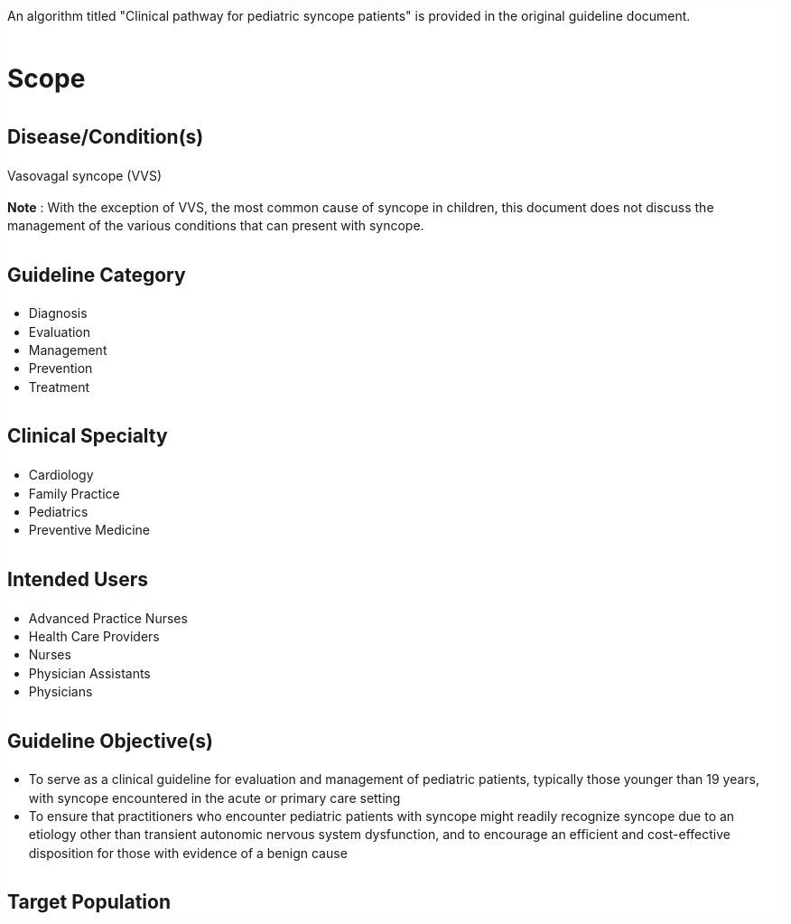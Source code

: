 
An algorithm titled "Clinical pathway for pediatric syncope patients" is provided in the original guideline document.

# Scope

## Disease/Condition(s)



Vasovagal syncope (VVS)

**Note** : With the exception of VVS, the most common cause of syncope in children, this document does not discuss the management of the various conditions that can present with syncope.

## Guideline Category

- Diagnosis
- Evaluation
- Management
- Prevention
- Treatment

## Clinical Specialty

- Cardiology
- Family Practice
- Pediatrics
- Preventive Medicine

## Intended Users

- Advanced Practice Nurses
- Health Care Providers
- Nurses
- Physician Assistants
- Physicians

## Guideline Objective(s)



  * To serve as a clinical guideline for evaluation and management of pediatric patients, typically those younger than 19 years, with syncope encountered in the acute or primary care setting 
  * To ensure that practitioners who encounter pediatric patients with syncope might readily recognize syncope due to an etiology other than transient autonomic nervous system dysfunction, and to encourage an efficient and cost-effective disposition for those with evidence of a benign cause 



## Target Population
